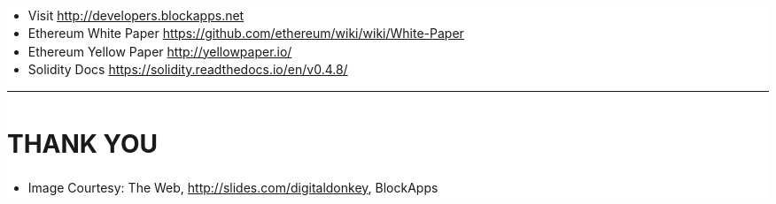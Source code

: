 + Visit http://developers.blockapps.net
+ Ethereum White Paper https://github.com/ethereum/wiki/wiki/White-Paper
+ Ethereum Yellow Paper http://yellowpaper.io/
+ Solidity Docs https://solidity.readthedocs.io/en/v0.4.8/
---
# THANK YOU

+ Image Courtesy: The Web, http://slides.com/digitaldonkey, BlockApps
